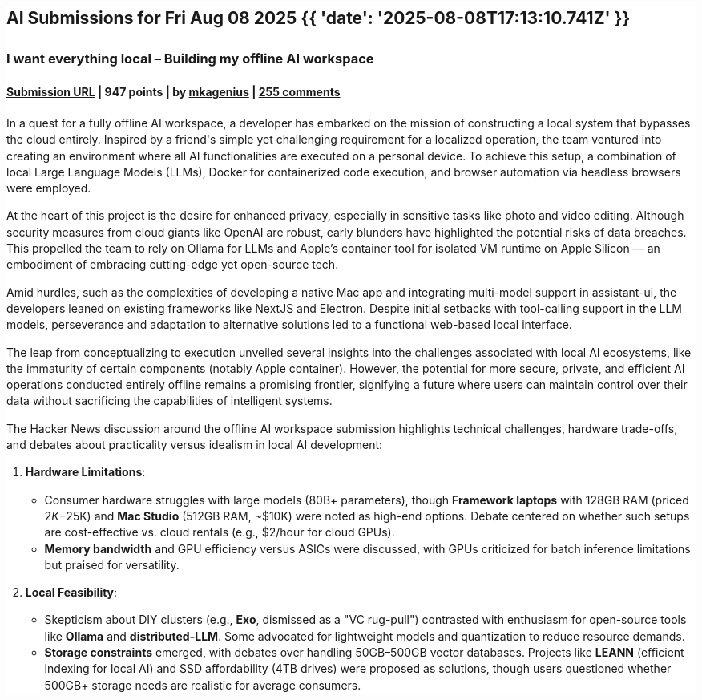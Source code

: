 ## AI Submissions for Fri Aug 08 2025 {{ 'date': '2025-08-08T17:13:10.741Z' }}

### I want everything local – Building my offline AI workspace

#### [Submission URL](https://instavm.io/blog/building-my-offline-ai-workspace) | 947 points | by [mkagenius](https://news.ycombinator.com/user?id=mkagenius) | [255 comments](https://news.ycombinator.com/item?id=44840013)

In a quest for a fully offline AI workspace, a developer has embarked on the mission of constructing a local system that bypasses the cloud entirely. Inspired by a friend's simple yet challenging requirement for a localized operation, the team ventured into creating an environment where all AI functionalities are executed on a personal device. To achieve this setup, a combination of local Large Language Models (LLMs), Docker for containerized code execution, and browser automation via headless browsers were employed.

At the heart of this project is the desire for enhanced privacy, especially in sensitive tasks like photo and video editing. Although security measures from cloud giants like OpenAI are robust, early blunders have highlighted the potential risks of data breaches. This propelled the team to rely on Ollama for LLMs and Apple’s container tool for isolated VM runtime on Apple Silicon — an embodiment of embracing cutting-edge yet open-source tech.

Amid hurdles, such as the complexities of developing a native Mac app and integrating multi-model support in assistant-ui, the developers leaned on existing frameworks like NextJS and Electron. Despite initial setbacks with tool-calling support in the LLM models, perseverance and adaptation to alternative solutions led to a functional web-based local interface.

The leap from conceptualizing to execution unveiled several insights into the challenges associated with local AI ecosystems, like the immaturity of certain components (notably Apple container). However, the potential for more secure, private, and efficient AI operations conducted entirely offline remains a promising frontier, signifying a future where users can maintain control over their data without sacrificing the capabilities of intelligent systems.

The Hacker News discussion around the offline AI workspace submission highlights technical challenges, hardware trade-offs, and debates about practicality versus idealism in local AI development:

1. **Hardware Limitations**:
   - Consumer hardware struggles with large models (80B+ parameters), though **Framework laptops** with 128GB RAM (priced $2K-$25K) and **Mac Studio** (512GB RAM, ~$10K) were noted as high-end options. Debate centered on whether such setups are cost-effective vs. cloud rentals (e.g., $2/hour for cloud GPUs).
   - **Memory bandwidth** and GPU efficiency versus ASICs were discussed, with GPUs criticized for batch inference limitations but praised for versatility.

2. **Local Feasibility**:
   - Skepticism about DIY clusters (e.g., **Exo**, dismissed as a "VC rug-pull") contrasted with enthusiasm for open-source tools like **Ollama** and **distributed-LLM**. Some advocated for lightweight models and quantization to reduce resource demands.
   - **Storage constraints** emerged, with debates over handling 50GB–500GB vector databases. Projects like **LEANN** (efficient indexing for local AI) and SSD affordability (4TB drives) were proposed as solutions, though users questioned whether 500GB+ storage needs are realistic for average consumers.
